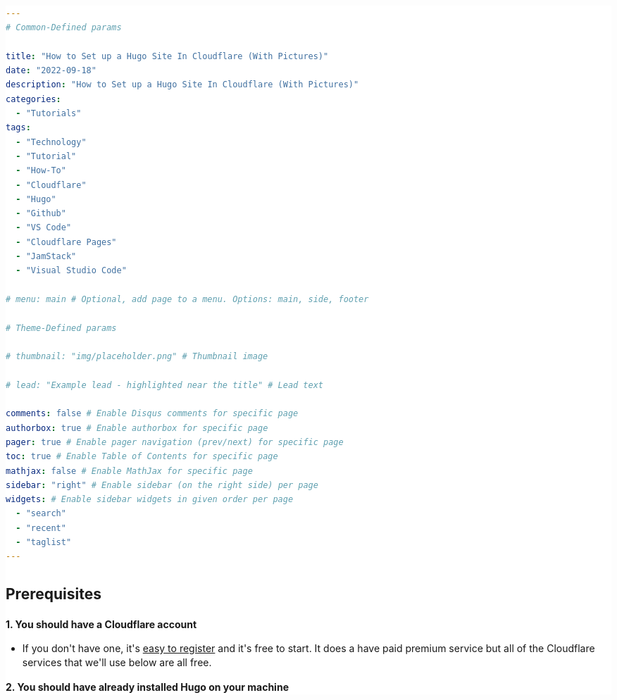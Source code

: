 ```yaml
---
# Common-Defined params

title: "How to Set up a Hugo Site In Cloudflare (With Pictures)"
date: "2022-09-18"
description: "How to Set up a Hugo Site In Cloudflare (With Pictures)"
categories:
  - "Tutorials"
tags:
  - "Technology"
  - "Tutorial"
  - "How-To"
  - "Cloudflare"
  - "Hugo"
  - "Github"
  - "VS Code"
  - "Cloudflare Pages"
  - "JamStack"
  - "Visual Studio Code"

# menu: main # Optional, add page to a menu. Options: main, side, footer

# Theme-Defined params

# thumbnail: "img/placeholder.png" # Thumbnail image

# lead: "Example lead - highlighted near the title" # Lead text

comments: false # Enable Disqus comments for specific page
authorbox: true # Enable authorbox for specific page
pager: true # Enable pager navigation (prev/next) for specific page
toc: true # Enable Table of Contents for specific page
mathjax: false # Enable MathJax for specific page
sidebar: "right" # Enable sidebar (on the right side) per page
widgets: # Enable sidebar widgets in given order per page
  - "search"
  - "recent"
  - "taglist"
---
```


## Prerequisites

**1. You should have a Cloudflare account**

- If you don't have one, it's [easy to register](https://dash.cloudflare.com/sign-up) and it's free to start. It does a have paid premium service but all of the Cloudflare services that we'll use below are all free.

**2. You should have already installed Hugo on your machine**
